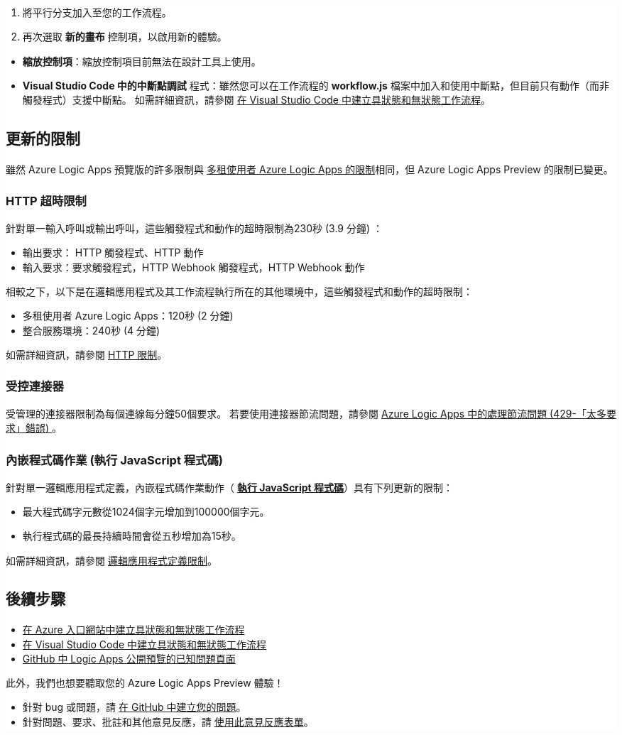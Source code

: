   1. 將平行分支加入至您的工作流程。

  1. 再次選取 **新的畫布** 控制項，以啟用新的體驗。

* **縮放控制項**：縮放控制項目前無法在設計工具上使用。

* **Visual Studio Code 中的中斷點調試** 程式：雖然您可以在工作流程的 **workflow.js** 檔案中加入和使用中斷點，但目前只有動作（而非觸發程式）支援中斷點。 如需詳細資訊，請參閱 [在 Visual Studio Code 中建立具狀態和無狀態工作流程](create-stateful-stateless-workflows-visual-studio-code.md#manage-breakpoints)。

<a name="limits"></a>

## <a name="updated-limits"></a>更新的限制

雖然 Azure Logic Apps 預覽版的許多限制與 [多租使用者 Azure Logic Apps 的限制](logic-apps-limits-and-config.md)相同，但 Azure Logic Apps Preview 的限制已變更。

<a name="http-timeout-limits"></a>

### <a name="http-timeout-limits"></a>HTTP 超時限制

針對單一輸入呼叫或輸出呼叫，這些觸發程式和動作的超時限制為230秒 (3.9 分鐘) ：

* 輸出要求： HTTP 觸發程式、HTTP 動作
* 輸入要求：要求觸發程式，HTTP Webhook 觸發程式，HTTP Webhook 動作

相較之下，以下是在邏輯應用程式及其工作流程執行所在的其他環境中，這些觸發程式和動作的超時限制：

* 多租使用者 Azure Logic Apps：120秒 (2 分鐘) 
* 整合服務環境：240秒 (4 分鐘) 

如需詳細資訊，請參閱 [HTTP 限制](logic-apps-limits-and-config.md#http-limits)。

<a name="managed-connector-limits"></a>

### <a name="managed-connectors"></a>受控連接器

受管理的連接器限制為每個連線每分鐘50個要求。 若要使用連接器節流問題，請參閱 [Azure Logic Apps 中的處理節流問題 (429-「太多要求」錯誤) ](handle-throttling-problems-429-errors.md#connector-throttling)。

<a name="inline-code-limits"></a>

### <a name="inline-code-operations-execute-javascript-code"></a>內嵌程式碼作業 (執行 JavaScript 程式碼) 

針對單一邏輯應用程式定義，內嵌程式碼作業動作（ [**執行 JavaScript 程式碼**](logic-apps-add-run-inline-code.md)）具有下列更新的限制：

* 最大程式碼字元數從1024個字元增加到100000個字元。

* 執行程式碼的最長持續時間會從五秒增加為15秒。

如需詳細資訊，請參閱 [邏輯應用程式定義限制](logic-apps-limits-and-config.md#definition-limits)。

## <a name="next-steps"></a>後續步驟

* [在 Azure 入口網站中建立具狀態和無狀態工作流程](create-stateful-stateless-workflows-azure-portal.md)
* [在 Visual Studio Code 中建立具狀態和無狀態工作流程](create-stateful-stateless-workflows-visual-studio-code.md)
* [GitHub 中 Logic Apps 公開預覽的已知問題頁面](https://github.com/Azure/logicapps/blob/master/articles/logic-apps-public-preview-known-issues.md)

此外，我們也想要聽取您的 Azure Logic Apps Preview 體驗！

* 針對 bug 或問題，請 [在 GitHub 中建立您的問題](https://github.com/Azure/logicapps/issues)。
* 針對問題、要求、批註和其他意見反應，請 [使用此意見反應表單](https://aka.ms/lafeedback)。
